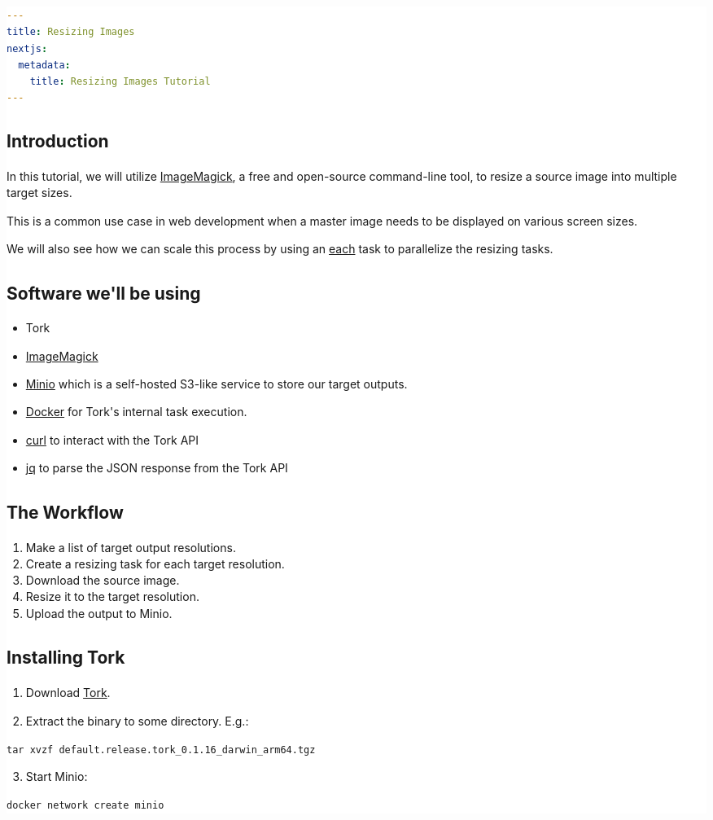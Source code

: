```yaml
---
title: Resizing Images
nextjs:
  metadata:
    title: Resizing Images Tutorial
---
```


## Introduction

In this tutorial, we will utilize [ImageMagick](https://imagemagick.org/index.php), a free and open-source command-line tool, to resize a source image into multiple target sizes.

This is a common use case in web development when a master image needs to be displayed on various screen sizes.

We will also see how we can scale this process by using an [each](https://www.tork.run/tasks#each-task) task to parallelize the resizing tasks.

## Software we'll be using

- Tork

- [ImageMagick](https://imagemagick.org/index.php)

- [Minio](https://min.io/) which is a self-hosted S3-like service to store our target outputs.

- [Docker](https://www.docker.com/) for Tork's internal task execution.

- [curl](https://curl.se/) to interact with the Tork API

- [jq](https://jqlang.github.io/jq/) to parse the JSON response from the Tork API

## The Workflow

1. Make a list of target output resolutions.
2. Create a resizing task for each target resolution.
3. Download the source image.
4. Resize it to the target resolution.
5. Upload the output to Minio.

## Installing Tork

1. Download [Tork](https://github.com/runabol/tork/releases/tag/v0.1.16).

2. Extract the binary to some directory. E.g.:

```shell
tar xvzf default.release.tork_0.1.16_darwin_arm64.tgz
```

3. Start Minio:

```shell
docker network create minio
```
